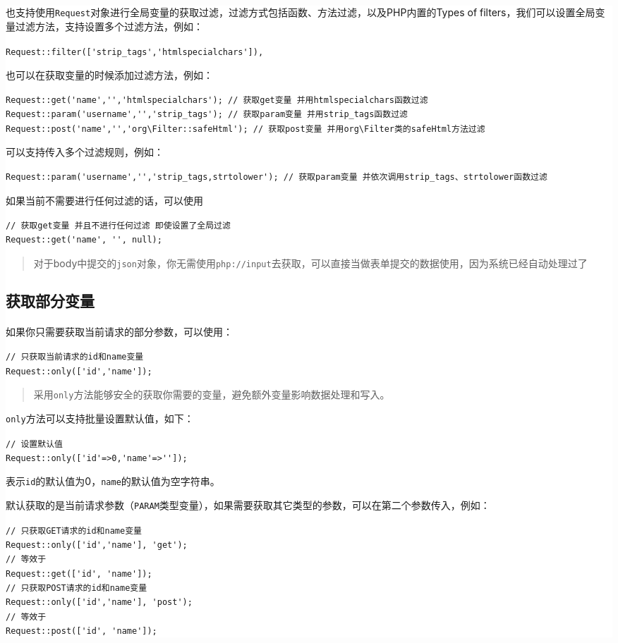 也支持使用`Request`对象进行全局变量的获取过滤，过滤方式包括函数、方法过滤，以及PHP内置的Types of filters，我们可以设置全局变量过滤方法，支持设置多个过滤方法，例如：

```
Request::filter(['strip_tags','htmlspecialchars']),
```

也可以在获取变量的时候添加过滤方法，例如：

```
Request::get('name','','htmlspecialchars'); // 获取get变量 并用htmlspecialchars函数过滤
Request::param('username','','strip_tags'); // 获取param变量 并用strip_tags函数过滤
Request::post('name','','org\Filter::safeHtml'); // 获取post变量 并用org\Filter类的safeHtml方法过滤
```

可以支持传入多个过滤规则，例如：

```
Request::param('username','','strip_tags,strtolower'); // 获取param变量 并依次调用strip_tags、strtolower函数过滤
```

如果当前不需要进行任何过滤的话，可以使用

```
// 获取get变量 并且不进行任何过滤 即使设置了全局过滤
Request::get('name', '', null);
```

> 对于body中提交的`json`对象，你无需使用`php://input`去获取，可以直接当做表单提交的数据使用，因为系统已经自动处理过了

## 获取部分变量

如果你只需要获取当前请求的部分参数，可以使用：

```
// 只获取当前请求的id和name变量
Request::only(['id','name']);
```

> 采用`only`方法能够安全的获取你需要的变量，避免额外变量影响数据处理和写入。

`only`方法可以支持批量设置默认值，如下：

```
// 设置默认值
Request::only(['id'=>0,'name'=>'']);
```

表示`id`的默认值为0，`name`的默认值为空字符串。

默认获取的是当前请求参数（`PARAM`类型变量），如果需要获取其它类型的参数，可以在第二个参数传入，例如：

```
// 只获取GET请求的id和name变量
Request::only(['id','name'], 'get');
// 等效于
Request::get(['id', 'name']);
// 只获取POST请求的id和name变量
Request::only(['id','name'], 'post');
// 等效于
Request::post(['id', 'name']);
```
